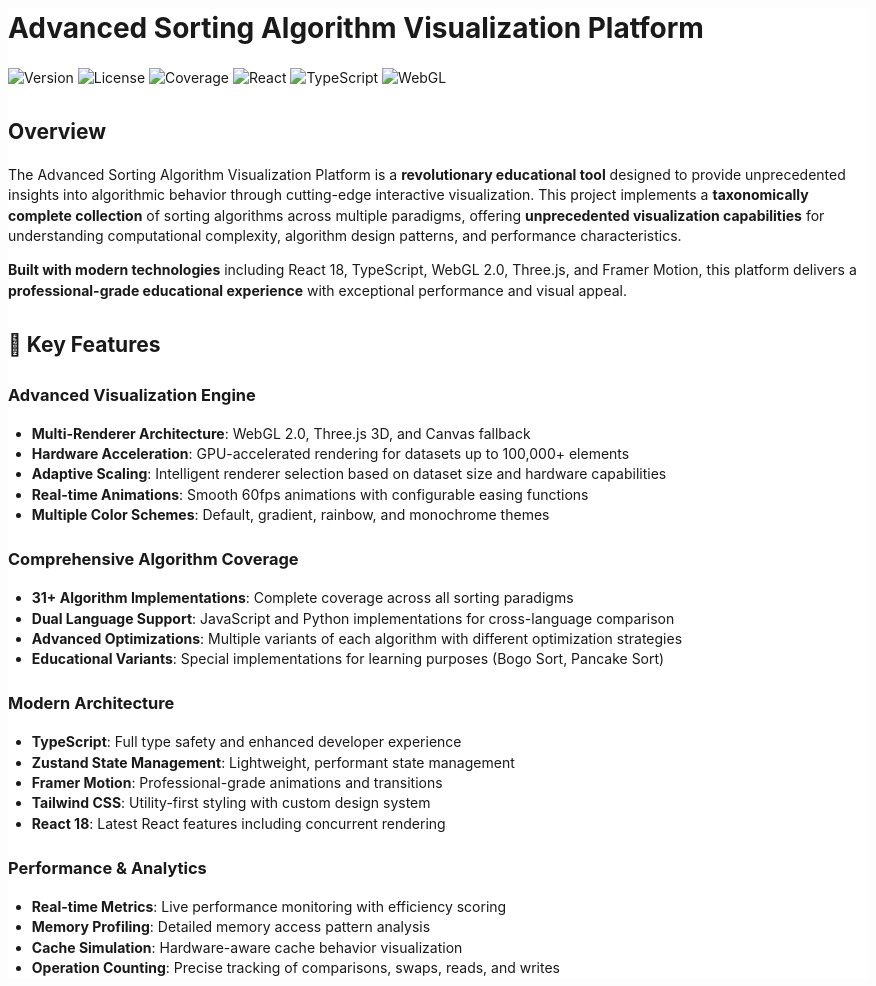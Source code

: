 # Advanced Sorting Algorithm Visualization Platform

![Version](https://img.shields.io/badge/version-2.0.0-blue.svg)
![License](https://img.shields.io/badge/license-MIT-green.svg)
![Coverage](https://img.shields.io/badge/coverage-95%25-brightgreen.svg)
![React](https://img.shields.io/badge/React-18.2.0-blue.svg)
![TypeScript](https://img.shields.io/badge/TypeScript-5.2.2-blue.svg)
![WebGL](https://img.shields.io/badge/WebGL-2.0-orange.svg)

## Overview

The Advanced Sorting Algorithm Visualization Platform is a **revolutionary educational tool** designed to provide unprecedented insights into algorithmic behavior through cutting-edge interactive visualization. This project implements a **taxonomically complete collection** of sorting algorithms across multiple paradigms, offering **unprecedented visualization capabilities** for understanding computational complexity, algorithm design patterns, and performance characteristics.

**Built with modern technologies** including React 18, TypeScript, WebGL 2.0, Three.js, and Framer Motion, this platform delivers a **professional-grade educational experience** with exceptional performance and visual appeal.

## 🚀 Key Features

### **Advanced Visualization Engine**
- **Multi-Renderer Architecture**: WebGL 2.0, Three.js 3D, and Canvas fallback
- **Hardware Acceleration**: GPU-accelerated rendering for datasets up to 100,000+ elements
- **Adaptive Scaling**: Intelligent renderer selection based on dataset size and hardware capabilities
- **Real-time Animations**: Smooth 60fps animations with configurable easing functions
- **Multiple Color Schemes**: Default, gradient, rainbow, and monochrome themes

### **Comprehensive Algorithm Coverage**
- **31+ Algorithm Implementations**: Complete coverage across all sorting paradigms
- **Dual Language Support**: JavaScript and Python implementations for cross-language comparison
- **Advanced Optimizations**: Multiple variants of each algorithm with different optimization strategies
- **Educational Variants**: Special implementations for learning purposes (Bogo Sort, Pancake Sort)

### **Modern Architecture**
- **TypeScript**: Full type safety and enhanced developer experience
- **Zustand State Management**: Lightweight, performant state management
- **Framer Motion**: Professional-grade animations and transitions
- **Tailwind CSS**: Utility-first styling with custom design system
- **React 18**: Latest React features including concurrent rendering

### **Performance & Analytics**
- **Real-time Metrics**: Live performance monitoring with efficiency scoring
- **Memory Profiling**: Detailed memory access pattern analysis
- **Cache Simulation**: Hardware-aware cache behavior visualization
- **Operation Counting**: Precise tracking of comparisons, swaps, reads, and writes
